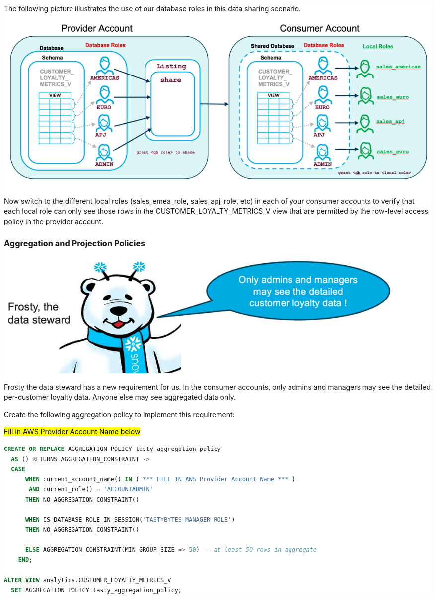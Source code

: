 The following picture illustrates the use of our database roles in this data sharing scenario.

![505_Database_Roles_Sharing](assets/505_Database_Roles_Sharing.png)

Now switch to the different local roles (sales_emea_role, sales_apj_role, etc) in each of your consumer accounts to verify that each local role can only see those rows in the CUSTOMER_LOYALTY_METRICS_V view that are permitted by the row-level access policy in the provider account.

### Aggregation and Projection Policies

![550_DataSteward_4](assets/550_DataSteward_4.png)

Frosty the data steward has a new requirement for us. In the consumer accounts, only admins and managers may see the detailed per-customer loyalty data. Anyone else may see aggregated data only.

Create the following [aggregation policy](https://docs.snowflake.com/en/user-guide/aggregation-policies) to implement this requirement:

<mark>Fill in AWS Provider Account Name below</mark>

```sql
CREATE OR REPLACE AGGREGATION POLICY tasty_aggregation_policy
  AS () RETURNS AGGREGATION_CONSTRAINT ->
  CASE
      WHEN current_account_name() IN ('*** FILL IN AWS Provider Account Name ***') 
       AND current_role() = 'ACCOUNTADMIN'
      THEN NO_AGGREGATION_CONSTRAINT()

      WHEN IS_DATABASE_ROLE_IN_SESSION('TASTYBYTES_MANAGER_ROLE')
      THEN NO_AGGREGATION_CONSTRAINT()

      ELSE AGGREGATION_CONSTRAINT(MIN_GROUP_SIZE => 50) -- at least 50 rows in aggregate
    END;

ALTER VIEW analytics.CUSTOMER_LOYALTY_METRICS_V
  SET AGGREGATION POLICY tasty_aggregation_policy;
```

